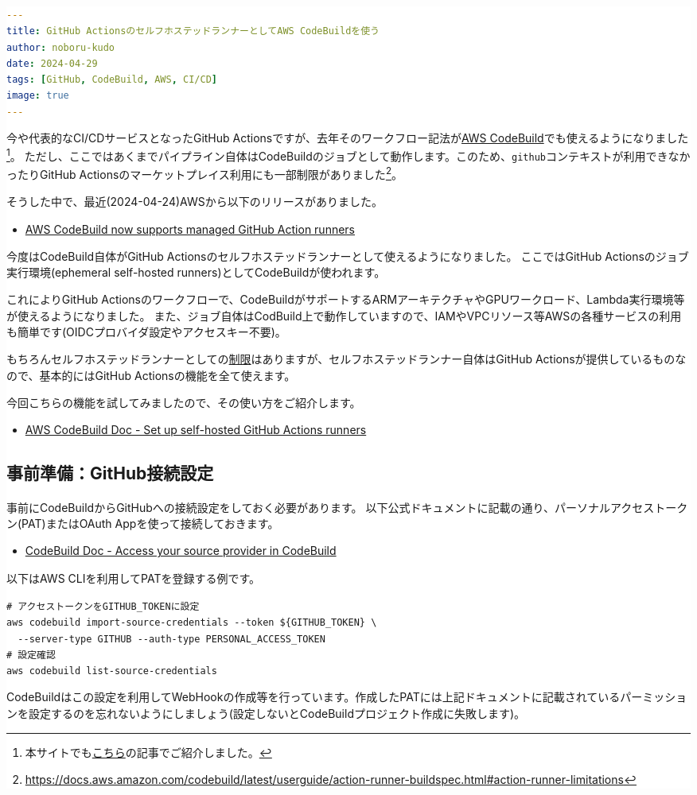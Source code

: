```yaml
---
title: GitHub ActionsのセルフホステッドランナーとしてAWS CodeBuildを使う
author: noboru-kudo
date: 2024-04-29
tags: [GitHub, CodeBuild, AWS, CI/CD]
image: true
---
```


今や代表的なCI/CDサービスとなったGitHub Actionsですが、去年そのワークフロー記法が[AWS CodeBuild](https://aws.amazon.com/jp/codebuild/)でも使えるようになりました[^1]。
ただし、ここではあくまでパイプライン自体はCodeBuildのジョブとして動作します。このため、`github`コンテキストが利用できなかったりGitHub Actionsのマーケットプレイス利用にも一部制限がありました[^2]。

[^1]: 本サイトでも[こちら](/blogs/2023/07/12/githubactions-with-codebuild/)の記事でご紹介しました。
[^2]: <https://docs.aws.amazon.com/codebuild/latest/userguide/action-runner-buildspec.html#action-runner-limitations>

そうした中で、最近(2024-04-24)AWSから以下のリリースがありました。

- [AWS CodeBuild now supports managed GitHub Action runners](https://aws.amazon.com/jp/about-aws/whats-new/2024/04/aws-codebuild-managed-github-action-runners/)

今度はCodeBuild自体がGitHub Actionsのセルフホステッドランナーとして使えるようになりました。
ここではGitHub Actionsのジョブ実行環境(ephemeral self-hosted runners)としてCodeBuildが使われます。

これによりGitHub Actionsのワークフローで、CodeBuildがサポートするARMアーキテクチャやGPUワークロード、Lambda実行環境等が使えるようになりました。
また、ジョブ自体はCodBuild上で動作していますので、IAMやVPCリソース等AWSの各種サービスの利用も簡単です(OIDCプロバイダ設定やアクセスキー不要)。

もちろんセルフホステッドランナーとしての[制限](https://docs.github.com/en/actions/hosting-your-own-runners/managing-self-hosted-runners/about-self-hosted-runners#usage-limits)はありますが、セルフホステッドランナー自体はGitHub Actionsが提供しているものなので、基本的にはGitHub Actionsの機能を全て使えます。

今回こちらの機能を試してみましたので、その使い方をご紹介します。

- [AWS CodeBuild Doc - Set up self-hosted GitHub Actions runners](https://docs.aws.amazon.com/codebuild/latest/userguide/action-runner.html)

## 事前準備：GitHub接続設定

事前にCodeBuildからGitHubへの接続設定をしておく必要があります。
以下公式ドキュメントに記載の通り、パーソナルアクセストークン(PAT)またはOAuth Appを使って接続しておきます。

- [CodeBuild Doc - Access your source provider in CodeBuild](https://docs.aws.amazon.com/codebuild/latest/userguide/access-tokens.html#access-tokens-github)

以下はAWS CLIを利用してPATを登録する例です。

```shell
# アクセストークンをGITHUB_TOKENに設定
aws codebuild import-source-credentials --token ${GITHUB_TOKEN} \
  --server-type GITHUB --auth-type PERSONAL_ACCESS_TOKEN
# 設定確認
aws codebuild list-source-credentials
```

CodeBuildはこの設定を利用してWebHookの作成等を行っています。作成したPATには上記ドキュメントに記載されているパーミッションを設定するのを忘れないようにしましょう(設定しないとCodeBuildプロジェクト作成に失敗します)。
